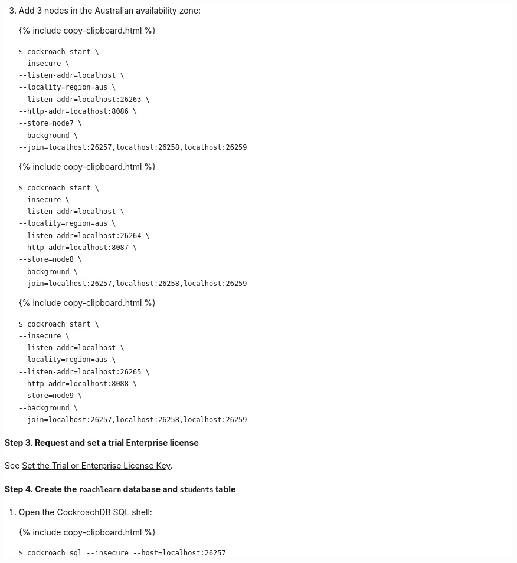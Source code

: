 3. Add 3 nodes in the Australian availability zone:

    {% include copy-clipboard.html %}
    ~~~ shell
    $ cockroach start \
    --insecure \
    --listen-addr=localhost \
    --locality=region=aus \
    --listen-addr=localhost:26263 \
    --http-addr=localhost:8086 \
    --store=node7 \
    --background \
    --join=localhost:26257,localhost:26258,localhost:26259
    ~~~

    {% include copy-clipboard.html %}
    ~~~ shell
    $ cockroach start \
    --insecure \
    --listen-addr=localhost \
    --locality=region=aus \
    --listen-addr=localhost:26264 \
    --http-addr=localhost:8087 \
    --store=node8 \
    --background \
    --join=localhost:26257,localhost:26258,localhost:26259
    ~~~

    {% include copy-clipboard.html %}
    ~~~ shell
    $ cockroach start \
    --insecure \
    --listen-addr=localhost \
    --locality=region=aus \
    --listen-addr=localhost:26265 \
    --http-addr=localhost:8088 \
    --store=node9 \
    --background \
    --join=localhost:26257,localhost:26258,localhost:26259
    ~~~


#### Step 3. Request and set a trial Enterprise license

See [Set the Trial or Enterprise License Key](licensing-faqs.html#set-a-license).

#### Step 4. Create the `roachlearn` database and `students` table

1. Open the CockroachDB SQL shell:

    {% include copy-clipboard.html %}
    ~~~ shell
    $ cockroach sql --insecure --host=localhost:26257
    ~~~
